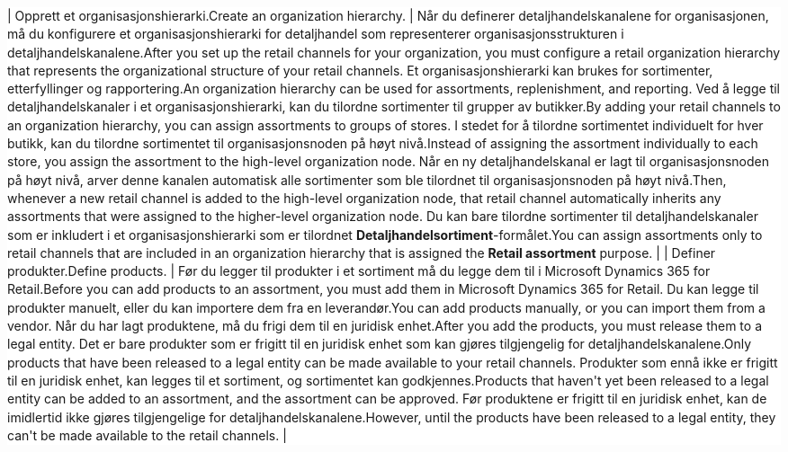 | <span data-ttu-id="ee0d0-127">Opprett et organisasjonshierarki.</span><span class="sxs-lookup"><span data-stu-id="ee0d0-127">Create an organization hierarchy.</span></span> | <span data-ttu-id="ee0d0-128">Når du definerer detaljhandelskanalene for organisasjonen, må du konfigurere et organisasjonshierarki for detaljhandel som representerer organisasjonsstrukturen i detaljhandelskanalene.</span><span class="sxs-lookup"><span data-stu-id="ee0d0-128">After you set up the retail channels for your organization, you must configure a retail organization hierarchy that represents the organizational structure of your retail channels.</span></span> <span data-ttu-id="ee0d0-129">Et organisasjonshierarki kan brukes for sortimenter, etterfyllinger og rapportering.</span><span class="sxs-lookup"><span data-stu-id="ee0d0-129">An organization hierarchy can be used for assortments, replenishment, and reporting.</span></span> <span data-ttu-id="ee0d0-130">Ved å legge til detaljhandelskanaler i et organisasjonshierarki, kan du tilordne sortimenter til grupper av butikker.</span><span class="sxs-lookup"><span data-stu-id="ee0d0-130">By adding your retail channels to an organization hierarchy, you can assign assortments to groups of stores.</span></span> <span data-ttu-id="ee0d0-131">I stedet for å tilordne sortimentet individuelt for hver butikk, kan du tilordne sortimentet til organisasjonsnoden på høyt nivå.</span><span class="sxs-lookup"><span data-stu-id="ee0d0-131">Instead of assigning the assortment individually to each store, you assign the assortment to the high-level organization node.</span></span> <span data-ttu-id="ee0d0-132">Når en ny detaljhandelskanal er lagt til organisasjonsnoden på høyt nivå, arver denne kanalen automatisk alle sortimenter som ble tilordnet til organisasjonsnoden på høyt nivå.</span><span class="sxs-lookup"><span data-stu-id="ee0d0-132">Then, whenever a new retail channel is added to the high-level organization node, that retail channel automatically inherits any assortments that were assigned to the higher-level organization node.</span></span> <span data-ttu-id="ee0d0-133">Du kan bare tilordne sortimenter til detaljhandelskanaler som er inkludert i et organisasjonshierarki som er tilordnet **Detaljhandelsortiment**-formålet.</span><span class="sxs-lookup"><span data-stu-id="ee0d0-133">You can assign assortments only to retail channels that are included in an organization hierarchy that is assigned the **Retail assortment** purpose.</span></span> |
| <span data-ttu-id="ee0d0-134">Definer produkter.</span><span class="sxs-lookup"><span data-stu-id="ee0d0-134">Define products.</span></span>                  | <span data-ttu-id="ee0d0-135">Før du legger til produkter i et sortiment må du legge dem til i Microsoft Dynamics 365 for Retail.</span><span class="sxs-lookup"><span data-stu-id="ee0d0-135">Before you can add products to an assortment, you must add them in Microsoft Dynamics 365 for Retail.</span></span> <span data-ttu-id="ee0d0-136">Du kan legge til produkter manuelt, eller du kan importere dem fra en leverandør.</span><span class="sxs-lookup"><span data-stu-id="ee0d0-136">You can add products manually, or you can import them from a vendor.</span></span> <span data-ttu-id="ee0d0-137">Når du har lagt produktene, må du frigi dem til en juridisk enhet.</span><span class="sxs-lookup"><span data-stu-id="ee0d0-137">After you add the products, you must release them to a legal entity.</span></span> <span data-ttu-id="ee0d0-138">Det er bare produkter som er frigitt til en juridisk enhet som kan gjøres tilgjengelig for detaljhandelskanalene.</span><span class="sxs-lookup"><span data-stu-id="ee0d0-138">Only products that have been released to a legal entity can be made available to your retail channels.</span></span> <span data-ttu-id="ee0d0-139">Produkter som ennå ikke er frigitt til en juridisk enhet, kan legges til et sortiment, og sortimentet kan godkjennes.</span><span class="sxs-lookup"><span data-stu-id="ee0d0-139">Products that haven't yet been released to a legal entity can be added to an assortment, and the assortment can be approved.</span></span> <span data-ttu-id="ee0d0-140">Før produktene er frigitt til en juridisk enhet, kan de imidlertid ikke gjøres tilgjengelige for detaljhandelskanalene.</span><span class="sxs-lookup"><span data-stu-id="ee0d0-140">However, until the products have been released to a legal entity, they can't be made available to the retail channels.</span></span> |